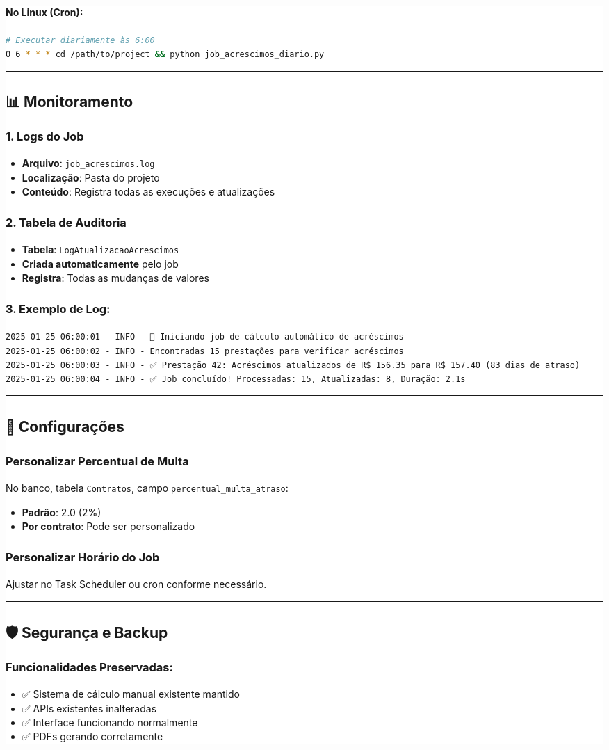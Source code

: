#### **No Linux (Cron):**
```bash
# Executar diariamente às 6:00
0 6 * * * cd /path/to/project && python job_acrescimos_diario.py
```

---

## 📊 **Monitoramento**

### **1. Logs do Job**
- **Arquivo**: `job_acrescimos.log`
- **Localização**: Pasta do projeto
- **Conteúdo**: Registra todas as execuções e atualizações

### **2. Tabela de Auditoria**
- **Tabela**: `LogAtualizacaoAcrescimos`
- **Criada automaticamente** pelo job
- **Registra**: Todas as mudanças de valores

### **3. Exemplo de Log:**
```
2025-01-25 06:00:01 - INFO - 🚀 Iniciando job de cálculo automático de acréscimos
2025-01-25 06:00:02 - INFO - Encontradas 15 prestações para verificar acréscimos
2025-01-25 06:00:03 - INFO - ✅ Prestação 42: Acréscimos atualizados de R$ 156.35 para R$ 157.40 (83 dias de atraso)
2025-01-25 06:00:04 - INFO - ✅ Job concluído! Processadas: 15, Atualizadas: 8, Duração: 2.1s
```

---

## 🔧 **Configurações**

### **Personalizar Percentual de Multa**
No banco, tabela `Contratos`, campo `percentual_multa_atraso`:
- **Padrão**: 2.0 (2%)
- **Por contrato**: Pode ser personalizado

### **Personalizar Horário do Job**
Ajustar no Task Scheduler ou cron conforme necessário.

---

## 🛡️ **Segurança e Backup**

### **Funcionalidades Preservadas:**
- ✅ Sistema de cálculo manual existente mantido
- ✅ APIs existentes inalteradas
- ✅ Interface funcionando normalmente
- ✅ PDFs gerando corretamente
